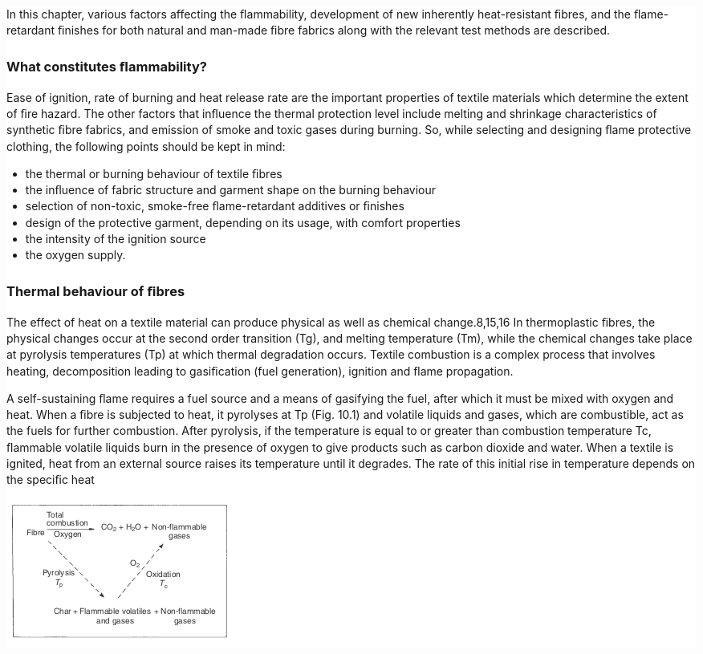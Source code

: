 In this chapter, various factors affecting the ﬂammability, development of new inherently heat-resistant ﬁbres, and the ﬂame-retardant ﬁnishes for both natural and man-made ﬁbre fabrics along with the relevant test methods are described.

### What constitutes ﬂammability?

Ease of ignition, rate of burning and heat release rate are the important properties
of textile materials which determine the extent of ﬁre hazard. The other factors that inﬂuence the thermal protection level include melting and shrinkage characteristics of synthetic ﬁbre fabrics, and emission of smoke and toxic gases during burning. So, while selecting and designing ﬂame protective clothing, the following points should be kept in mind:

- the thermal or burning behaviour of textile ﬁbres
- the inﬂuence of fabric structure and garment shape on the burning behaviour
- selection of non-toxic, smoke-free ﬂame-retardant additives or ﬁnishes
- design of the protective garment, depending on its usage, with comfort properties
- the intensity of the ignition source
- the oxygen supply.

<script async src="https://pagead2.googlesyndication.com/pagead/js/adsbygoogle.js?client=ca-pub-6173503627170942"
     crossorigin="anonymous"></script>

<ins class="adsbygoogle"
     style="display:block"
     data-ad-client="ca-pub-6173503627170942"
     data-ad-slot="8386029271"
     data-ad-format="auto"
     data-full-width-responsive="true"></ins>
<script>
     (adsbygoogle = window.adsbygoogle || []).push({});
</script>

### Thermal behaviour of ﬁbres

The effect of heat on a textile material can produce physical as well as chemical change.8,15,16 In thermoplastic ﬁbres, the physical changes occur at the second order transition (Tg), and melting temperature (Tm), while the chemical changes take place at pyrolysis temperatures (Tp) at which thermal degradation occurs. Textile combustion is a complex process that involves heating, decomposition leading to gasiﬁcation (fuel generation), ignition and ﬂame propagation.

A self-sustaining ﬂame requires a fuel source and a means of gasifying the fuel, after which it must be mixed with oxygen and heat. When a ﬁbre is subjected to
heat, it pyrolyses at Tp (Fig. 10.1) and volatile liquids and gases, which are combustible, act as the fuels for further combustion. After pyrolysis, if the temperature is equal to or greater than combustion temperature Tc, ﬂammable volatile liquids burn in the presence of oxygen to give products such as carbon dioxide and water. When a textile is ignited, heat from an external source raises its temperature until it degrades. The rate of this initial rise in temperature depends on the speciﬁc heat

![Fig 10.2b Combustion of fibers](images/combustion%20of%20fibers.png)
